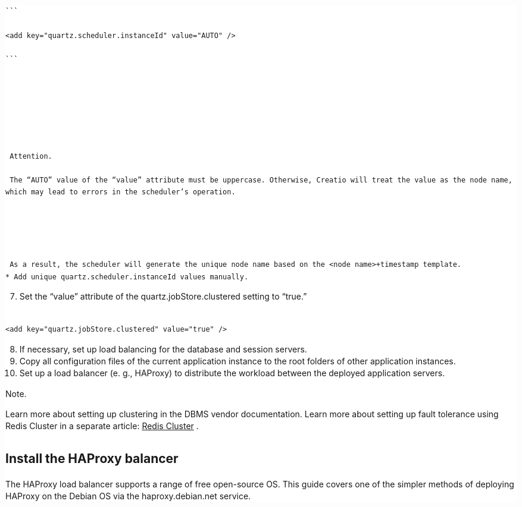 	
	
	```
	
	<add key="quartz.scheduler.instanceId" value="AUTO" />
	
	```
	
	
	
	
	
	
	
	 Attention.
	 
	 The “AUTO” value of the “value” attribute must be uppercase. Otherwise, Creatio will treat the value as the node name, which may lead to errors in the scheduler’s operation.
	 
	
	
	
	
	 As a result, the scheduler will generate the unique node name based on the <node name>+timestamp template.
	* Add unique quartz.scheduler.instanceId values manually.
7. Set the “value” attribute of the quartz.jobStore.clustered setting to “true.”
 






```

<add key="quartz.jobStore.clustered" value="true" />

```
8. If necessary, set up load balancing for the database and session servers.
9. Copy all configuration files of the current application instance to the root folders of other application instances.
10. Set up a load balancer (e. g., HAProxy) to distribute the workload between the deployed application servers.





 Note.
 
 Learn more about setting up clustering in the DBMS vendor documentation. Learn more about setting up fault tolerance using Redis Cluster in a separate article:
 [Redis Cluster](https://academy.creatio.com/documents?id=2349) 
 .
 




 Install the HAProxy balancer
------------------------------



 The HAProxy load balancer supports a range of free open-source OS. This guide covers one of the simpler methods of deploying HAProxy on the Debian OS via the haproxy.debian.net service.
 
